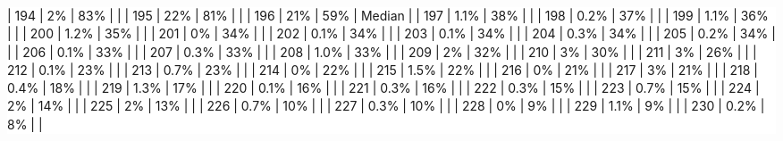 | 194 | 2% | 83% |  |
| 195 | 22% | 81% |  |
| 196 | 21% | 59% | Median |
| 197 | 1.1% | 38% |  |
| 198 | 0.2% | 37% |  |
| 199 | 1.1% | 36% |  |
| 200 | 1.2% | 35% |  |
| 201 | 0% | 34% |  |
| 202 | 0.1% | 34% |  |
| 203 | 0.1% | 34% |  |
| 204 | 0.3% | 34% |  |
| 205 | 0.2% | 34% |  |
| 206 | 0.1% | 33% |  |
| 207 | 0.3% | 33% |  |
| 208 | 1.0% | 33% |  |
| 209 | 2% | 32% |  |
| 210 | 3% | 30% |  |
| 211 | 3% | 26% |  |
| 212 | 0.1% | 23% |  |
| 213 | 0.7% | 23% |  |
| 214 | 0% | 22% |  |
| 215 | 1.5% | 22% |  |
| 216 | 0% | 21% |  |
| 217 | 3% | 21% |  |
| 218 | 0.4% | 18% |  |
| 219 | 1.3% | 17% |  |
| 220 | 0.1% | 16% |  |
| 221 | 0.3% | 16% |  |
| 222 | 0.3% | 15% |  |
| 223 | 0.7% | 15% |  |
| 224 | 2% | 14% |  |
| 225 | 2% | 13% |  |
| 226 | 0.7% | 10% |  |
| 227 | 0.3% | 10% |  |
| 228 | 0% | 9% |  |
| 229 | 1.1% | 9% |  |
| 230 | 0.2% | 8% |  |